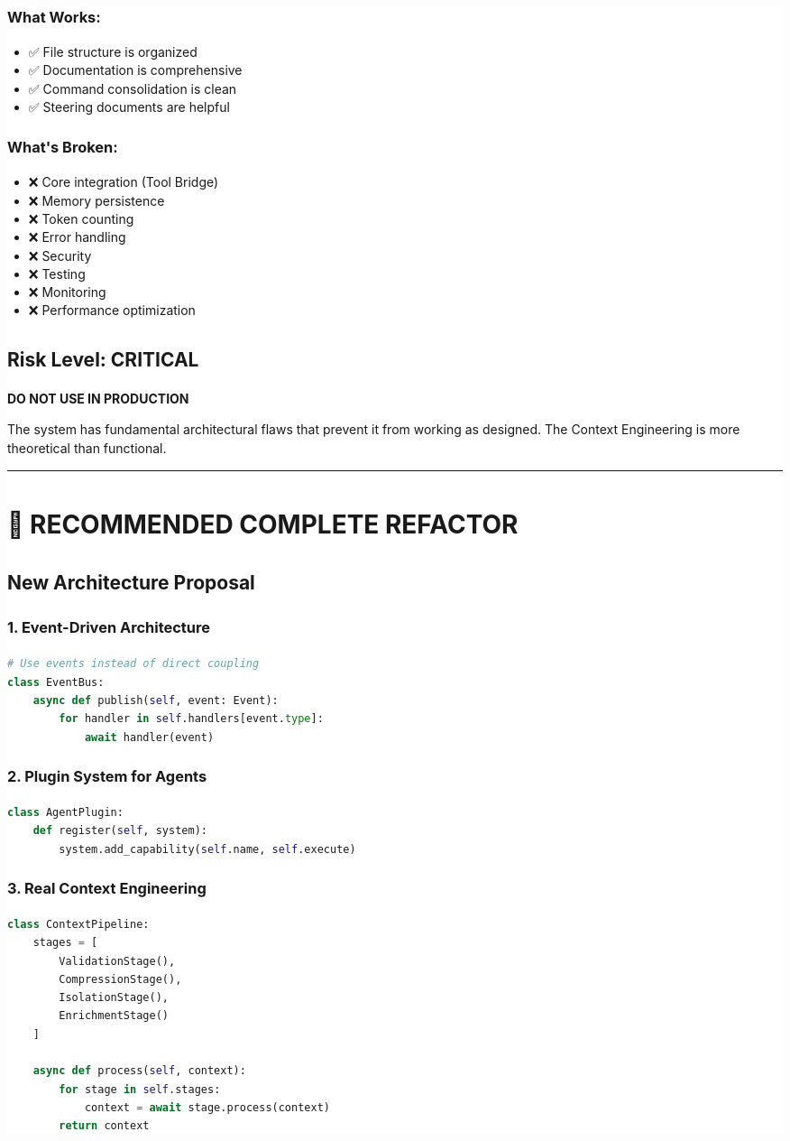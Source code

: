 ### What Works:
- ✅ File structure is organized
- ✅ Documentation is comprehensive
- ✅ Command consolidation is clean
- ✅ Steering documents are helpful

### What's Broken:
- ❌ Core integration (Tool Bridge)
- ❌ Memory persistence
- ❌ Token counting
- ❌ Error handling
- ❌ Security
- ❌ Testing
- ❌ Monitoring
- ❌ Performance optimization

## Risk Level: CRITICAL

**DO NOT USE IN PRODUCTION**

The system has fundamental architectural flaws that prevent it from working as designed. The Context Engineering is more theoretical than functional.

---

# 🚀 RECOMMENDED COMPLETE REFACTOR

## New Architecture Proposal

### 1. Event-Driven Architecture
```python
# Use events instead of direct coupling
class EventBus:
    async def publish(self, event: Event):
        for handler in self.handlers[event.type]:
            await handler(event)
```

### 2. Plugin System for Agents
```python
class AgentPlugin:
    def register(self, system):
        system.add_capability(self.name, self.execute)
```

### 3. Real Context Engineering
```python
class ContextPipeline:
    stages = [
        ValidationStage(),
        CompressionStage(),
        IsolationStage(),
        EnrichmentStage()
    ]
    
    async def process(self, context):
        for stage in self.stages:
            context = await stage.process(context)
        return context
```
